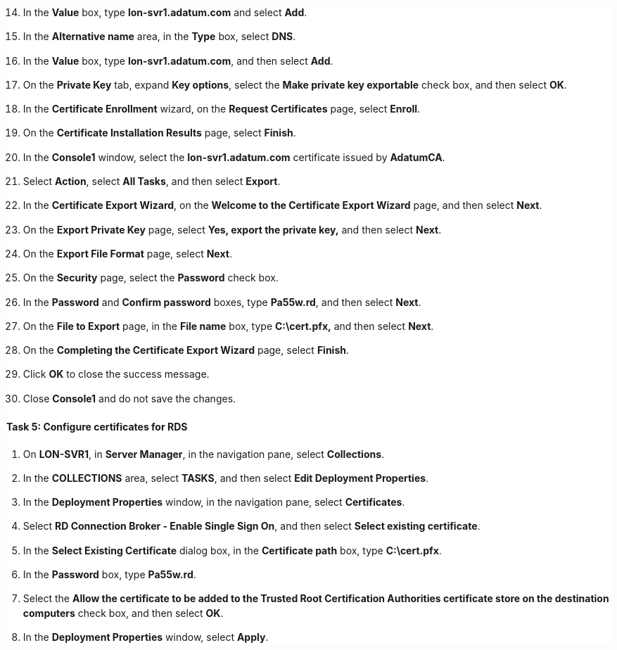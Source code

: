 14. In the  **Value** box, type **lon-svr1.adatum.com** and select **Add**.

15. In the  **Alternative name** area, in the **Type** box, select **DNS**.

16. In the  **Value** box, type **lon-svr1.adatum.com**, and then select  **Add**.

17. On the  **Private Key** tab, expand **Key options**, select the  **Make private key exportable** check box, and then select **OK**.

18. In the  **Certificate Enrollment** wizard, on the **Request Certificates** page, select **Enroll**.

19. On the  **Certificate Installation Results** page, select **Finish**.

20. In the  **Console1** window, select the **lon-svr1.adatum.com** certificate issued by **AdatumCA**.

21. Select  **Action**, select  **All Tasks**, and then select  **Export**.

22. In the  **Certificate Export Wizard**, on the  **Welcome to the Certificate Export Wizard** page, and then select **Next**.

23. On the  **Export Private Key** page, select **Yes, export the private key,** and then select **Next**.

24. On the  **Export File Format** page, select **Next**.

25. On the  **Security** page, select the **Password** check box.

26. In the  **Password** and **Confirm password** boxes, type **Pa55w.rd**, and then select  **Next**.

27. On the  **File to Export** page, in the **File name** box, type **C:\\cert.pfx,** and then select **Next**.

28. On the  **Completing the Certificate Export Wizard** page, select **Finish**.

29. Click  **OK** to close the success message.

30. Close  **Console1** and do not save the changes.



#### Task 5: Configure certificates for RDS
  
1. On  **LON-SVR1**, in  **Server Manager**, in the navigation pane, select  **Collections**.

2. In the  **COLLECTIONS** area, select **TASKS**, and then select  **Edit Deployment Properties**.

3. In the  **Deployment Properties** window, in the navigation pane, select **Certificates**.

4. Select  **RD Connection Broker - Enable Single Sign On**, and then select  **Select existing certificate**.

5. In the  **Select Existing Certificate** dialog box, in the **Certificate path** box, type **C:\\cert.pfx**.

6. In the  **Password** box, type **Pa55w.rd**.

7. Select the  **Allow the certificate to be added to the Trusted Root Certification Authorities certificate store on the destination computers** check box, and then select **OK**.

8. In the  **Deployment Properties** window, select **Apply**.
